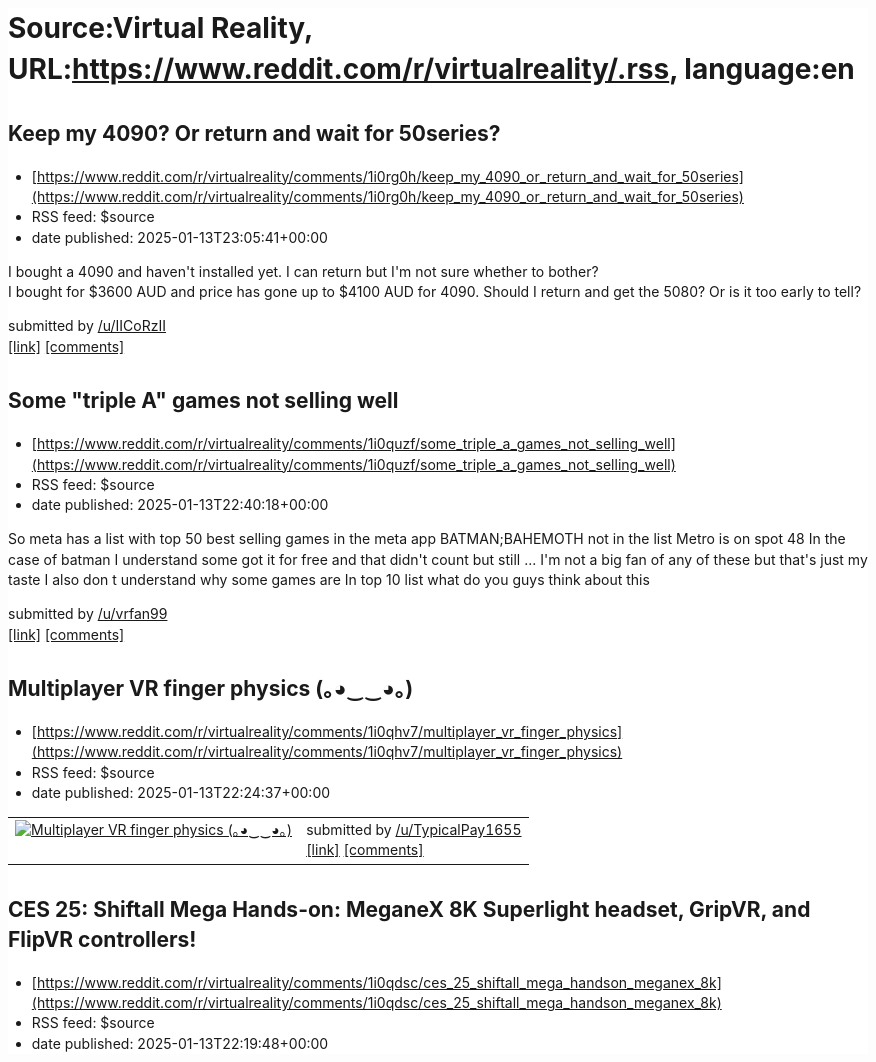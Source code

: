 # Source:Virtual Reality, URL:https://www.reddit.com/r/virtualreality/.rss, language:en

## Keep my 4090? Or return and wait for 50series?
 - [https://www.reddit.com/r/virtualreality/comments/1i0rg0h/keep_my_4090_or_return_and_wait_for_50series](https://www.reddit.com/r/virtualreality/comments/1i0rg0h/keep_my_4090_or_return_and_wait_for_50series)
 - RSS feed: $source
 - date published: 2025-01-13T23:05:41+00:00

<div class="md"><p>I bought a 4090 and haven&#39;t installed yet. I can return but I&#39;m not sure whether to bother?<br/> I bought for $3600 AUD and price has gone up to $4100 AUD for 4090. Should I return and get the 5080? Or is it too early to tell?</p> </div> &#32; submitted by &#32; <a href="https://www.reddit.com/user/IICoRzII"> /u/IICoRzII </a> <br/> <span><a href="https://www.reddit.com/r/virtualreality/comments/1i0rg0h/keep_my_4090_or_return_and_wait_for_50series/">[link]</a></span> &#32; <span><a href="https://www.reddit.com/r/virtualreality/comments/1i0rg0h/keep_my_4090_or_return_and_wait_for_50series/">[comments]</a></span>

## Some "triple A" games not selling well
 - [https://www.reddit.com/r/virtualreality/comments/1i0quzf/some_triple_a_games_not_selling_well](https://www.reddit.com/r/virtualreality/comments/1i0quzf/some_triple_a_games_not_selling_well)
 - RSS feed: $source
 - date published: 2025-01-13T22:40:18+00:00

<div class="md"><p>So meta has a list with top 50 best selling games in the meta app BATMAN;BAHEMOTH not in the list Metro is on spot 48 In the case of batman I understand some got it for free and that didn&#39;t count but still ... I&#39;m not a big fan of any of these but that&#39;s just my taste I also don t understand why some games are In top 10 list what do you guys think about this</p> </div> &#32; submitted by &#32; <a href="https://www.reddit.com/user/vrfan99"> /u/vrfan99 </a> <br/> <span><a href="https://www.reddit.com/r/virtualreality/comments/1i0quzf/some_triple_a_games_not_selling_well/">[link]</a></span> &#32; <span><a href="https://www.reddit.com/r/virtualreality/comments/1i0quzf/some_triple_a_games_not_selling_well/">[comments]</a></span>

## Multiplayer VR finger physics (｡◕‿‿◕｡)
 - [https://www.reddit.com/r/virtualreality/comments/1i0qhv7/multiplayer_vr_finger_physics](https://www.reddit.com/r/virtualreality/comments/1i0qhv7/multiplayer_vr_finger_physics)
 - RSS feed: $source
 - date published: 2025-01-13T22:24:37+00:00

<table> <tr><td> <a href="https://www.reddit.com/r/virtualreality/comments/1i0qhv7/multiplayer_vr_finger_physics/"> <img src="https://preview.redd.it/khdhl5k47uce1.gif?width=320&amp;crop=smart&amp;s=7138299618305104e7b972b0d126744d834d7128" alt="Multiplayer VR finger physics (｡◕‿‿◕｡)" title="Multiplayer VR finger physics (｡◕‿‿◕｡)" /> </a> </td><td> &#32; submitted by &#32; <a href="https://www.reddit.com/user/TypicalPay1655"> /u/TypicalPay1655 </a> <br/> <span><a href="https://i.redd.it/khdhl5k47uce1.gif">[link]</a></span> &#32; <span><a href="https://www.reddit.com/r/virtualreality/comments/1i0qhv7/multiplayer_vr_finger_physics/">[comments]</a></span> </td></tr></table>

## CES 25: Shiftall Mega Hands-on: MeganeX 8K Superlight headset, GripVR, and FlipVR controllers!
 - [https://www.reddit.com/r/virtualreality/comments/1i0qdsc/ces_25_shiftall_mega_handson_meganex_8k](https://www.reddit.com/r/virtualreality/comments/1i0qdsc/ces_25_shiftall_mega_handson_meganex_8k)
 - RSS feed: $source
 - date published: 2025-01-13T22:19:48+00:00
